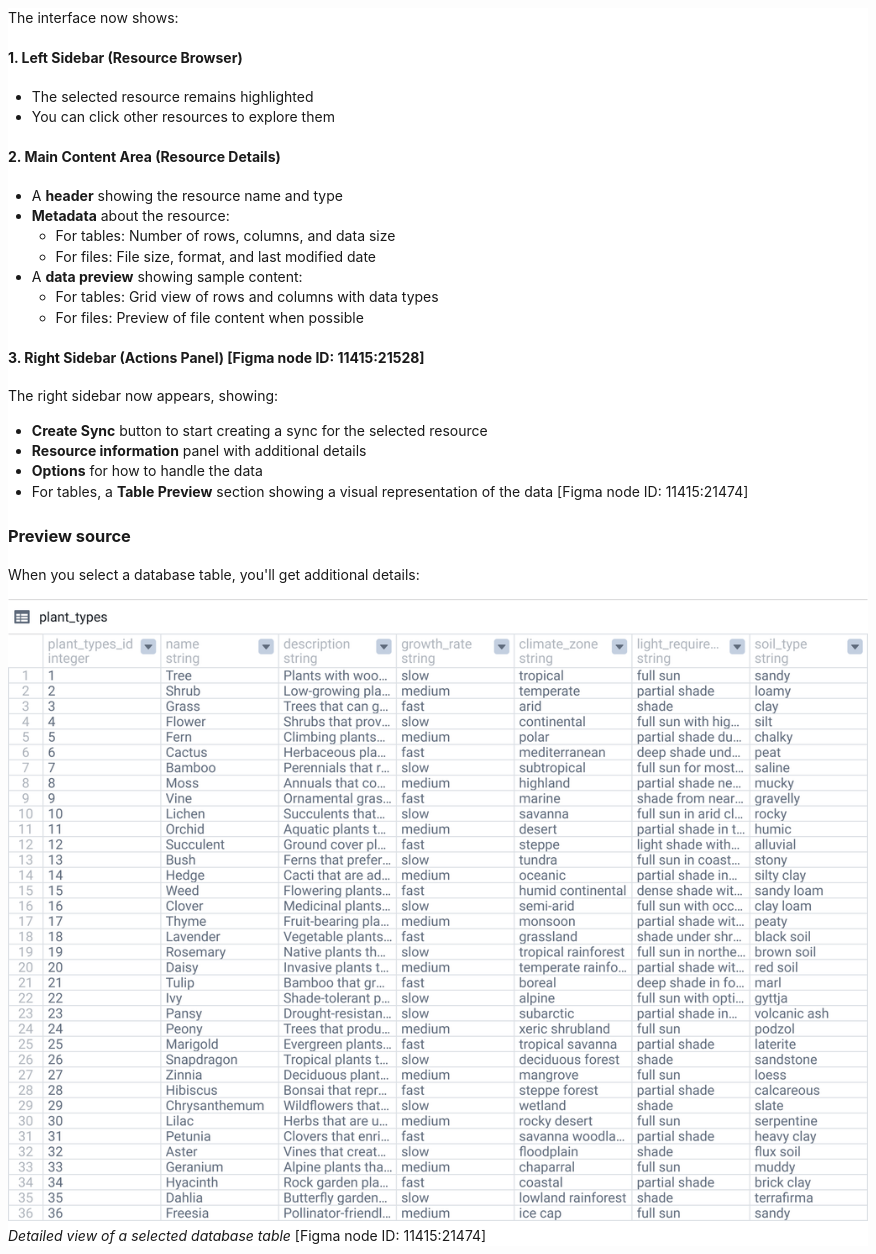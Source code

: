 The interface now shows:

#### 1. Left Sidebar (Resource Browser)
- The selected resource remains highlighted
- You can click other resources to explore them

#### 2. Main Content Area (Resource Details)
- A **header** showing the resource name and type
- **Metadata** about the resource:
  - For tables: Number of rows, columns, and data size
  - For files: File size, format, and last modified date
- A **data preview** showing sample content:
  - For tables: Grid view of rows and columns with data types
  - For files: Preview of file content when possible

#### 3. Right Sidebar (Actions Panel) [Figma node ID: 11415:21528]

The right sidebar now appears, showing:
- **Create Sync** button to start creating a sync for the selected resource
- **Resource information** panel with additional details
- **Options** for how to handle the data
- For tables, a **Table Preview** section showing a visual representation of the data [Figma node ID: 11415:21474]

### Preview source

When you select a database table, you'll get additional details:

![Table Resource Details](../assets/table-resource-details.png)
*Detailed view of a selected database table* [Figma node ID: 11415:21474]
